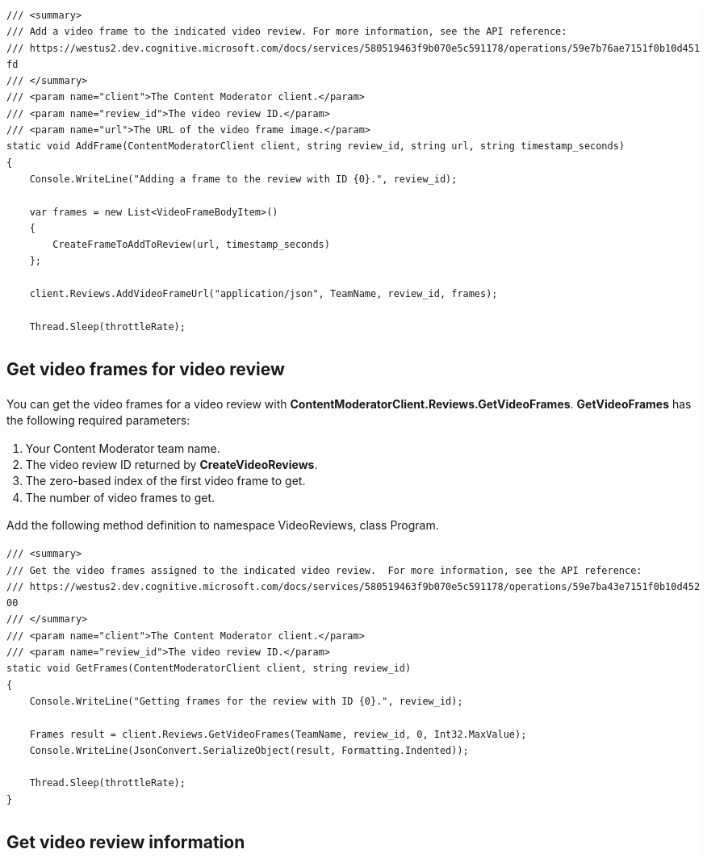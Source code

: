     /// <summary>
    /// Add a video frame to the indicated video review. For more information, see the API reference:
    /// https://westus2.dev.cognitive.microsoft.com/docs/services/580519463f9b070e5c591178/operations/59e7b76ae7151f0b10d451fd
    /// </summary>
    /// <param name="client">The Content Moderator client.</param>
    /// <param name="review_id">The video review ID.</param>
    /// <param name="url">The URL of the video frame image.</param>
    static void AddFrame(ContentModeratorClient client, string review_id, string url, string timestamp_seconds)
    {
    	Console.WriteLine("Adding a frame to the review with ID {0}.", review_id);

        var frames = new List<VideoFrameBodyItem>()
        {
        	CreateFrameToAddToReview(url, timestamp_seconds)
        };
            
        client.Reviews.AddVideoFrameUrl("application/json", TeamName, review_id, frames);

        Thread.Sleep(throttleRate);
    

## Get video frames for video review

You can get the video frames for a video review with **ContentModeratorClient.Reviews.GetVideoFrames**. **GetVideoFrames** has the following required parameters:
1. Your Content Moderator team name.
1. The video review ID returned by **CreateVideoReviews**.
1. The zero-based index of the first video frame to get.
1. The number of video frames to get.

Add the following method definition to namespace VideoReviews, class Program.

	/// <summary>
    /// Get the video frames assigned to the indicated video review.  For more information, see the API reference:
    /// https://westus2.dev.cognitive.microsoft.com/docs/services/580519463f9b070e5c591178/operations/59e7ba43e7151f0b10d45200
    /// </summary>
    /// <param name="client">The Content Moderator client.</param>
    /// <param name="review_id">The video review ID.</param>
    static void GetFrames(ContentModeratorClient client, string review_id)
    {
    	Console.WriteLine("Getting frames for the review with ID {0}.", review_id);

        Frames result = client.Reviews.GetVideoFrames(TeamName, review_id, 0, Int32.MaxValue);
        Console.WriteLine(JsonConvert.SerializeObject(result, Formatting.Indented));

        Thread.Sleep(throttleRate);
    }

## Get video review information

